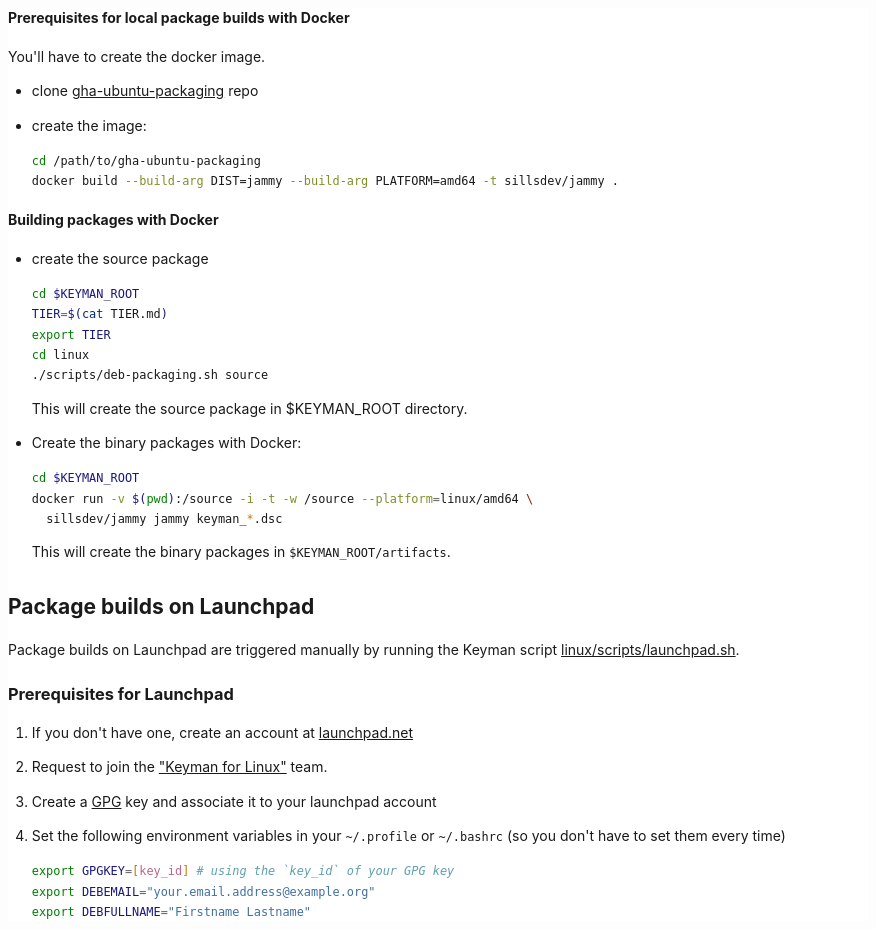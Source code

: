 #### Prerequisites for local package builds with Docker

You'll have to create the docker image.

- clone [gha-ubuntu-packaging](https://github.com/sillsdev/gha-ubuntu-packaging)
  repo
- create the image:

  ```bash
  cd /path/to/gha-ubuntu-packaging
  docker build --build-arg DIST=jammy --build-arg PLATFORM=amd64 -t sillsdev/jammy .
  ```

#### Building packages with Docker

- create the source package

  ```bash
  cd $KEYMAN_ROOT
  TIER=$(cat TIER.md)
  export TIER
  cd linux
  ./scripts/deb-packaging.sh source
  ```

  This will create the source package in $KEYMAN_ROOT directory.

- Create the binary packages with Docker:

  ```bash
  cd $KEYMAN_ROOT
  docker run -v $(pwd):/source -i -t -w /source --platform=linux/amd64 \
    sillsdev/jammy jammy keyman_*.dsc
  ```

  This will create the binary packages in `$KEYMAN_ROOT/artifacts`.

## Package builds on Launchpad

Package builds on Launchpad are triggered manually by running the Keyman script
[linux/scripts/launchpad.sh](https://github.com/keymanapp/keyman/blob/master/linux/scripts/launchpad.sh).

### Prerequisites for Launchpad

1. If you don't have one, create an account at [launchpad.net](https://launchpad.net)
2. Request to join the ["Keyman for Linux"](https://launchpad.net/~keymanapp) team.
3. Create a [GPG](https://help.ubuntu.com/community/GnuPrivacyGuardHowto) key
   and associate it to your launchpad account
4. Set the following environment variables in your `~/.profile` or `~/.bashrc`
   (so you don't have to set them every time)

    ```bash
    export GPGKEY=[key_id] # using the `key_id` of your GPG key
    export DEBEMAIL="your.email.address@example.org"
    export DEBFULLNAME="Firstname Lastname"
    ```
